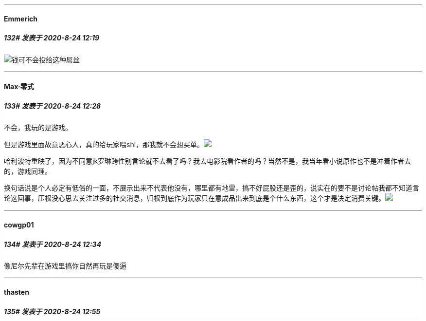 





-----

####  Emmerich  
##### 132#       发表于 2020-8-24 12:19



<img src="https://static.saraba1st.com/image/smiley/face2017/037.png" referrerpolicy="no-referrer">钱可不会投给这种屌丝







-----

####  Max·零式  
##### 133#       发表于 2020-8-24 12:28




不会，我玩的是游戏。

但是游戏里面故意恶心人，真的给玩家喂shi，那我就不会想买单。<img src="https://static.saraba1st.com/image/smiley/face2017/001.png" referrerpolicy="no-referrer">

哈利波特重映了，因为不同意jk罗琳跨性别言论就不去看了吗？我去电影院看作者的吗？当然不是，我当年看小说原作也不是冲着作者去的，游戏同理。


换句话说是个人必定有低俗的一面，不展示出来不代表他没有，哪里都有地雷，搞不好屁股还是歪的，说实在的要不是讨论帖我都不知道言论这回事，压根没心思去关注过多的社交消息，归根到底作为玩家只在意成品出来到底是个什么东西，这个才是决定消费关键。<img src="https://static.saraba1st.com/image/smiley/face2017/117.png" referrerpolicy="no-referrer">







-----

####  cowgp01  
##### 134#       发表于 2020-8-24 12:34




像尼尔先辈在游戏里搞你自然再玩是傻逼







-----

####  thasten  
##### 135#       发表于 2020-8-24 12:55




